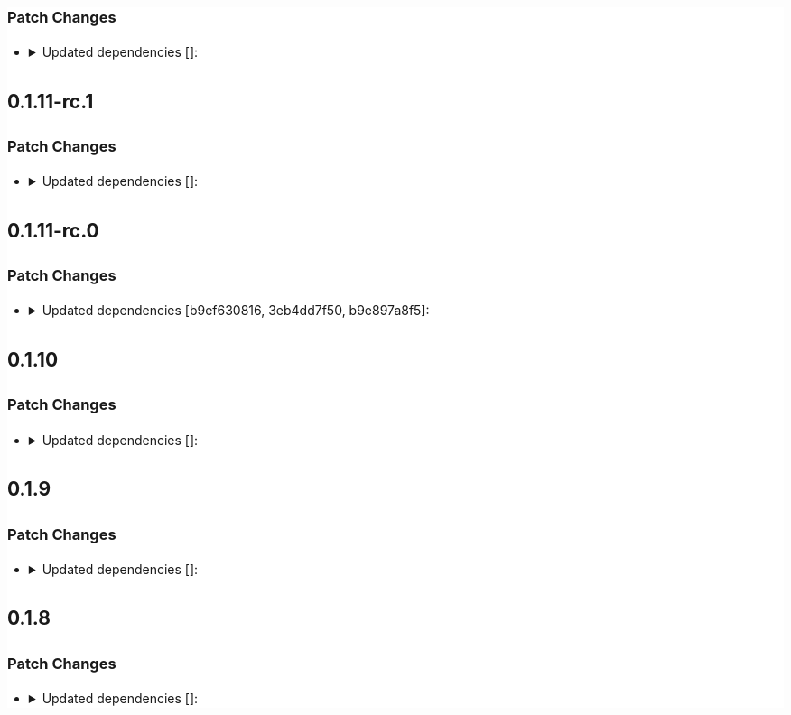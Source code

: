 ### Patch Changes

- <details><summary>Updated dependencies []:</summary></details>

## 0.1.11-rc.1

### Patch Changes

- <details><summary>Updated dependencies []:</summary></details>

## 0.1.11-rc.0

### Patch Changes

- <details><summary>Updated dependencies [b9ef630816, 3eb4dd7f50, b9e897a8f5]:</summary></details>

## 0.1.10

### Patch Changes

- <details><summary>Updated dependencies []:</summary></details>

## 0.1.9

### Patch Changes

- <details><summary>Updated dependencies []:</summary></details>

## 0.1.8

### Patch Changes

- <details><summary>Updated dependencies []:</summary></details>
